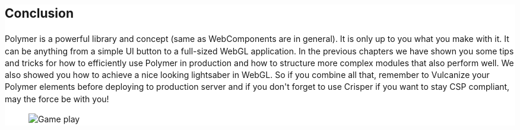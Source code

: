 ## Conclusion

Polymer is a powerful library and concept (same as WebComponents are in 
general). It is only up to you what you make with it. It can be anything from 
a simple UI button to a full-sized WebGL application. In the previous chapters 
we have shown you some tips and tricks for how to efficiently use Polymer 
in production and how to structure more complex modules that also perform 
well. We also showed you how to achieve a nice looking lightsaber in WebGL. 
So if you combine all that, remember to Vulcanize your Polymer elements 
before deploying to production server and if you don't forget to use Crisper 
if you want to stay CSP compliant, may the force be with you!

<figure>
  <img src="/web/showcase/case-study/images/lightsaber/game-play.jpg" srcset="/web/showcase/case-study/images/lightsaber/game-play.jpg 1x, /web/showcase/case-study/images/lightsaber/game-play-2x.jpg 2x" alt="Game play">
</figure>
